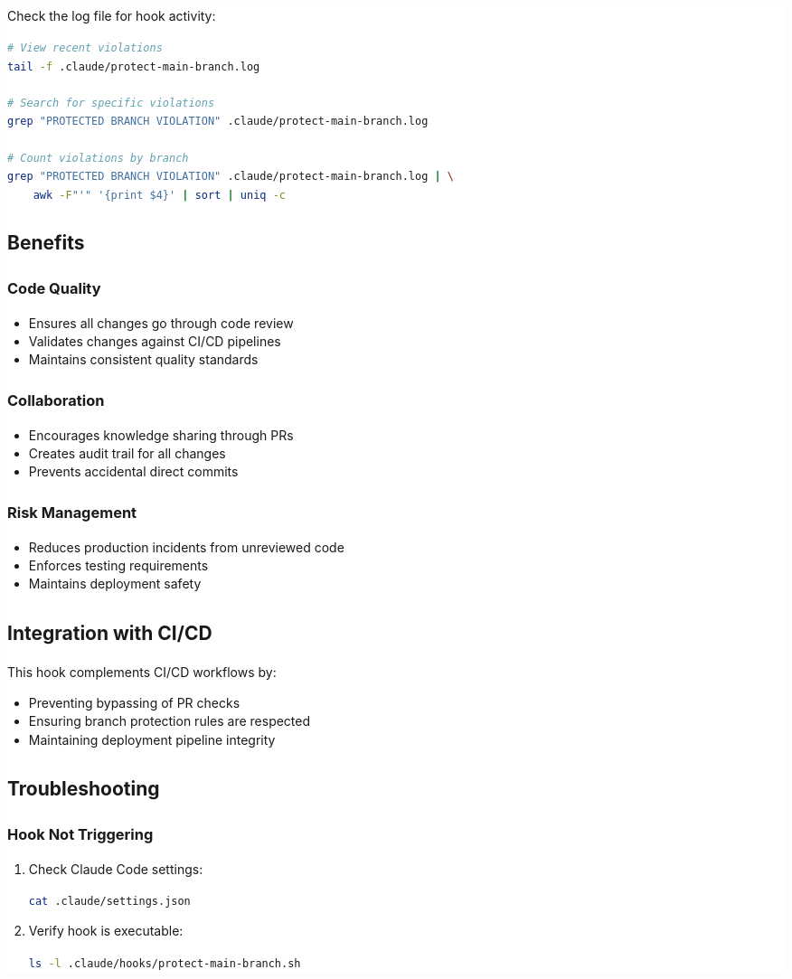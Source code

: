 Check the log file for hook activity:

```bash
# View recent violations
tail -f .claude/protect-main-branch.log

# Search for specific violations
grep "PROTECTED BRANCH VIOLATION" .claude/protect-main-branch.log

# Count violations by branch
grep "PROTECTED BRANCH VIOLATION" .claude/protect-main-branch.log | \
    awk -F"'" '{print $4}' | sort | uniq -c
```

## Benefits

### Code Quality
- Ensures all changes go through code review
- Validates changes against CI/CD pipelines
- Maintains consistent quality standards

### Collaboration
- Encourages knowledge sharing through PRs
- Creates audit trail for all changes
- Prevents accidental direct commits

### Risk Management
- Reduces production incidents from unreviewed code
- Enforces testing requirements
- Maintains deployment safety

## Integration with CI/CD

This hook complements CI/CD workflows by:
- Preventing bypassing of PR checks
- Ensuring branch protection rules are respected
- Maintaining deployment pipeline integrity

## Troubleshooting

### Hook Not Triggering

1. Check Claude Code settings:
   ```bash
   cat .claude/settings.json
   ```

2. Verify hook is executable:
   ```bash
   ls -l .claude/hooks/protect-main-branch.sh
   ```
